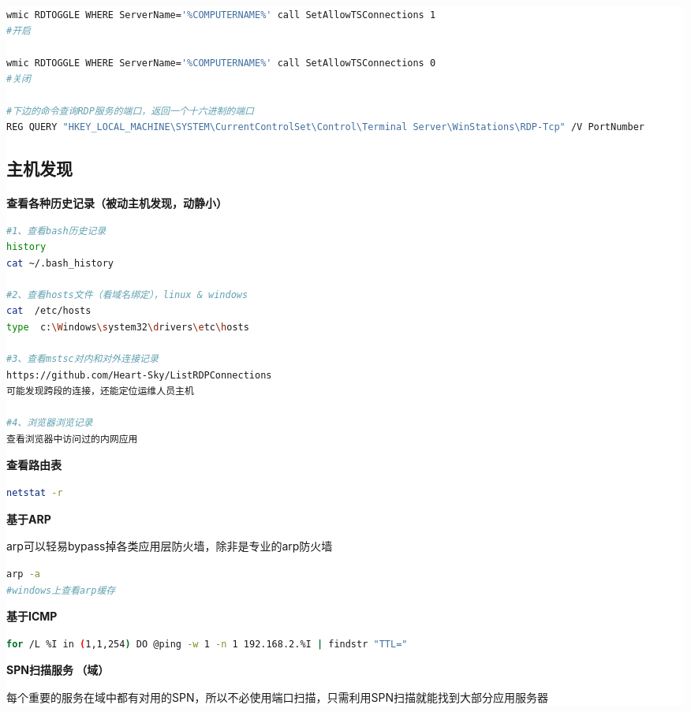 ```bash
wmic RDTOGGLE WHERE ServerName='%COMPUTERNAME%' call SetAllowTSConnections 1    
#开启

wmic RDTOGGLE WHERE ServerName='%COMPUTERNAME%' call SetAllowTSConnections 0    
#关闭

#下边的命令查询RDP服务的端口，返回一个十六进制的端口
REG QUERY "HKEY_LOCAL_MACHINE\SYSTEM\CurrentControlSet\Control\Terminal Server\WinStations\RDP-Tcp" /V PortNumber
```

## 主机发现

**查看各种历史记录（被动主机发现，动静小）**

```bash
#1、查看bash历史记录
history
cat ~/.bash_history

#2、查看hosts文件（看域名绑定），linux & windows
cat  /etc/hosts
type  c:\Windows\system32\drivers\etc\hosts

#3、查看mstsc对内和对外连接记录
https://github.com/Heart-Sky/ListRDPConnections
可能发现跨段的连接，还能定位运维人员主机

#4、浏览器浏览记录
查看浏览器中访问过的内网应用
```

**查看路由表**

```bash
netstat -r
```

**基于ARP**

 arp可以轻易bypass掉各类应用层防火墙，除非是专业的arp防火墙 

```bash
arp -a
#windows上查看arp缓存
```

**基于ICMP**

```bash
for /L %I in (1,1,254) DO @ping -w 1 -n 1 192.168.2.%I | findstr "TTL="
```

**SPN扫描服务 （域）**

每个重要的服务在域中都有对用的SPN，所以不必使用端口扫描，只需利用SPN扫描就能找到大部分应用服务器
